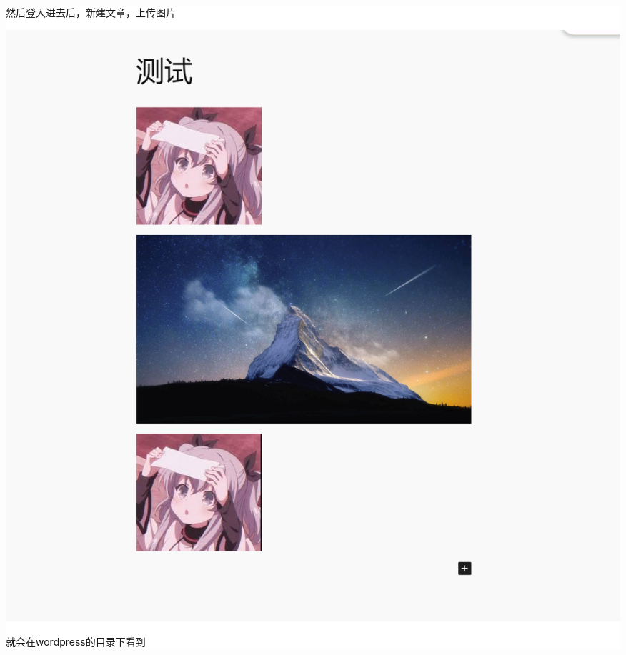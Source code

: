 



然后登入进去后，新建文章，上传图片

![image-20240527110334634](7-Docker数据持久化和数据卷容器.assets/image-20240527110334634.png)

就会在wordpress的目录下看到

